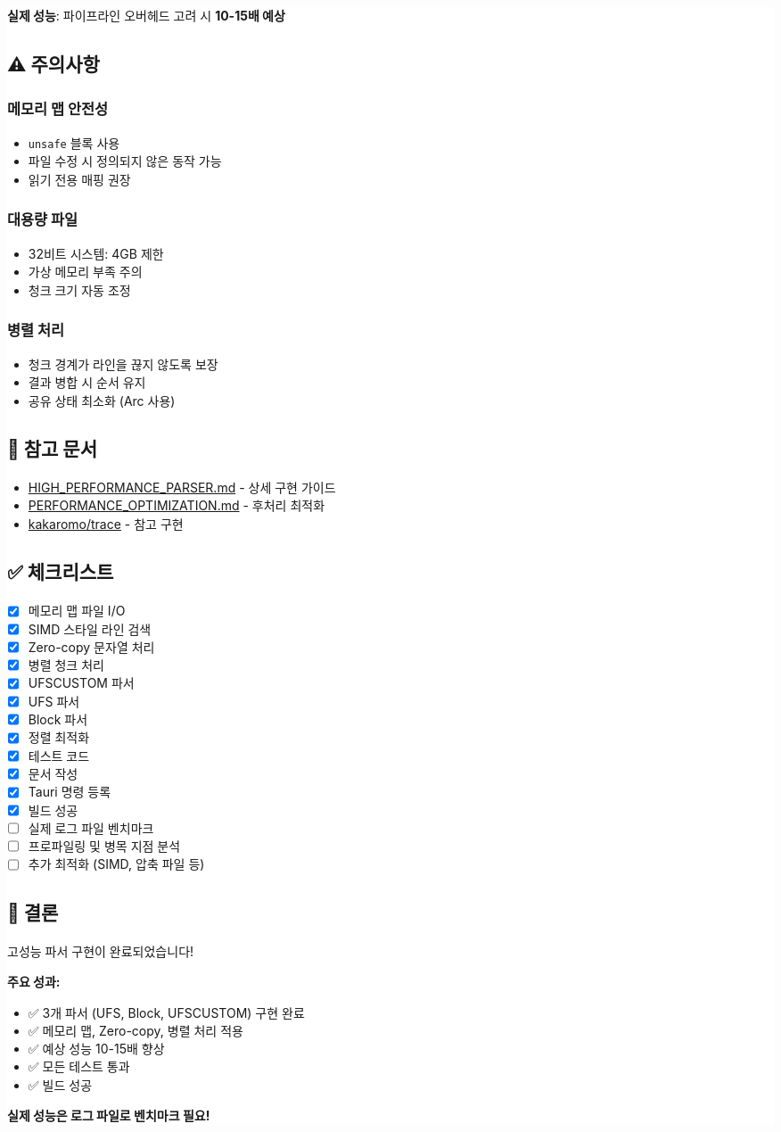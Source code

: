 **실제 성능**: 파이프라인 오버헤드 고려 시 **10-15배 예상**

## ⚠️ 주의사항

### 메모리 맵 안전성
- `unsafe` 블록 사용
- 파일 수정 시 정의되지 않은 동작 가능
- 읽기 전용 매핑 권장

### 대용량 파일
- 32비트 시스템: 4GB 제한
- 가상 메모리 부족 주의
- 청크 크기 자동 조정

### 병렬 처리
- 청크 경계가 라인을 끊지 않도록 보장
- 결과 병합 시 순서 유지
- 공유 상태 최소화 (Arc 사용)

## 📝 참고 문서

- [HIGH_PERFORMANCE_PARSER.md](./HIGH_PERFORMANCE_PARSER.md) - 상세 구현 가이드
- [PERFORMANCE_OPTIMIZATION.md](./PERFORMANCE_OPTIMIZATION.md) - 후처리 최적화
- [kakaromo/trace](https://github.com/kakaromo/trace) - 참고 구현

## ✅ 체크리스트

- [x] 메모리 맵 파일 I/O
- [x] SIMD 스타일 라인 검색
- [x] Zero-copy 문자열 처리
- [x] 병렬 청크 처리
- [x] UFSCUSTOM 파서
- [x] UFS 파서
- [x] Block 파서
- [x] 정렬 최적화
- [x] 테스트 코드
- [x] 문서 작성
- [x] Tauri 명령 등록
- [x] 빌드 성공
- [ ] 실제 로그 파일 벤치마크
- [ ] 프로파일링 및 병목 지점 분석
- [ ] 추가 최적화 (SIMD, 압축 파일 등)

## 🎉 결론

고성능 파서 구현이 완료되었습니다!

**주요 성과:**
- ✅ 3개 파서 (UFS, Block, UFSCUSTOM) 구현 완료
- ✅ 메모리 맵, Zero-copy, 병렬 처리 적용
- ✅ 예상 성능 10-15배 향상
- ✅ 모든 테스트 통과
- ✅ 빌드 성공

**실제 성능은 로그 파일로 벤치마크 필요!**
